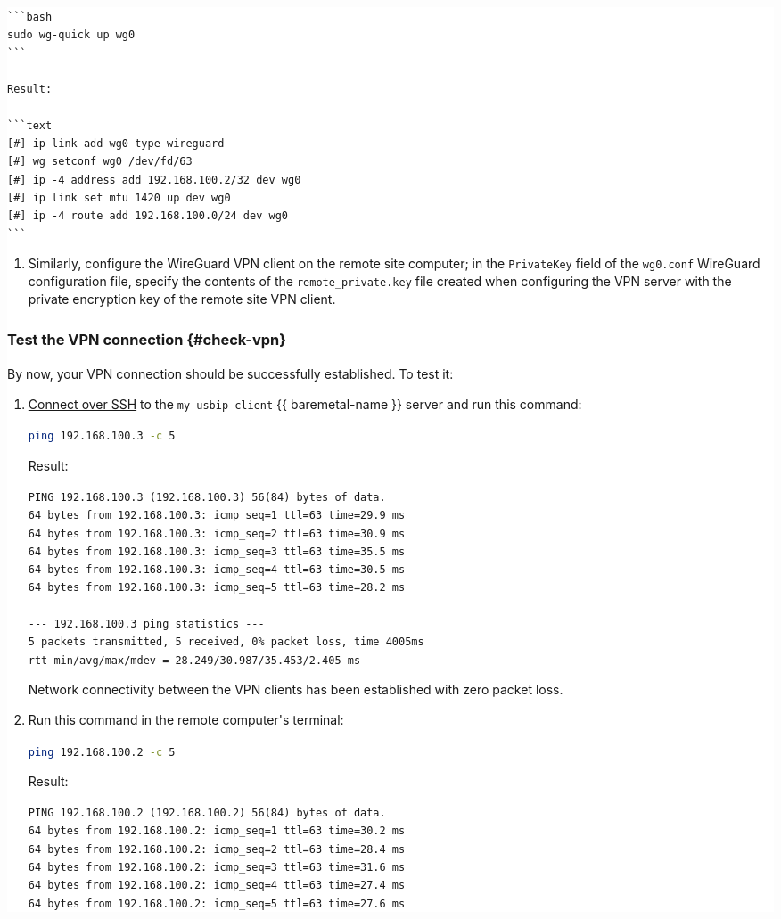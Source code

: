     ```bash
    sudo wg-quick up wg0
    ```

    Result:

    ```text
    [#] ip link add wg0 type wireguard
    [#] wg setconf wg0 /dev/fd/63
    [#] ip -4 address add 192.168.100.2/32 dev wg0
    [#] ip link set mtu 1420 up dev wg0
    [#] ip -4 route add 192.168.100.0/24 dev wg0
    ```
1. Similarly, configure the WireGuard VPN client on the remote site computer; in the `PrivateKey` field of the `wg0.conf` WireGuard configuration file, specify the contents of the `remote_private.key` file created when configuring the VPN server with the private encryption key of the remote site VPN client.

### Test the VPN connection {#check-vpn}

By now, your VPN connection should be successfully established. To test it:

1. [Connect over SSH](../../compute/operations/vm-connect/ssh.md) to the `my-usbip-client` {{ baremetal-name }} server and run this command:

    ```bash
    ping 192.168.100.3 -c 5
    ```

    Result:

    ```text
    PING 192.168.100.3 (192.168.100.3) 56(84) bytes of data.
    64 bytes from 192.168.100.3: icmp_seq=1 ttl=63 time=29.9 ms
    64 bytes from 192.168.100.3: icmp_seq=2 ttl=63 time=30.9 ms
    64 bytes from 192.168.100.3: icmp_seq=3 ttl=63 time=35.5 ms
    64 bytes from 192.168.100.3: icmp_seq=4 ttl=63 time=30.5 ms
    64 bytes from 192.168.100.3: icmp_seq=5 ttl=63 time=28.2 ms

    --- 192.168.100.3 ping statistics ---
    5 packets transmitted, 5 received, 0% packet loss, time 4005ms
    rtt min/avg/max/mdev = 28.249/30.987/35.453/2.405 ms
    ```

    Network connectivity between the VPN clients has been established with zero packet loss.
1. Run this command in the remote computer's terminal:

    ```bash
    ping 192.168.100.2 -c 5
    ```

    Result:

    ```text
    PING 192.168.100.2 (192.168.100.2) 56(84) bytes of data.
    64 bytes from 192.168.100.2: icmp_seq=1 ttl=63 time=30.2 ms
    64 bytes from 192.168.100.2: icmp_seq=2 ttl=63 time=28.4 ms
    64 bytes from 192.168.100.2: icmp_seq=3 ttl=63 time=31.6 ms
    64 bytes from 192.168.100.2: icmp_seq=4 ttl=63 time=27.4 ms
    64 bytes from 192.168.100.2: icmp_seq=5 ttl=63 time=27.6 ms

